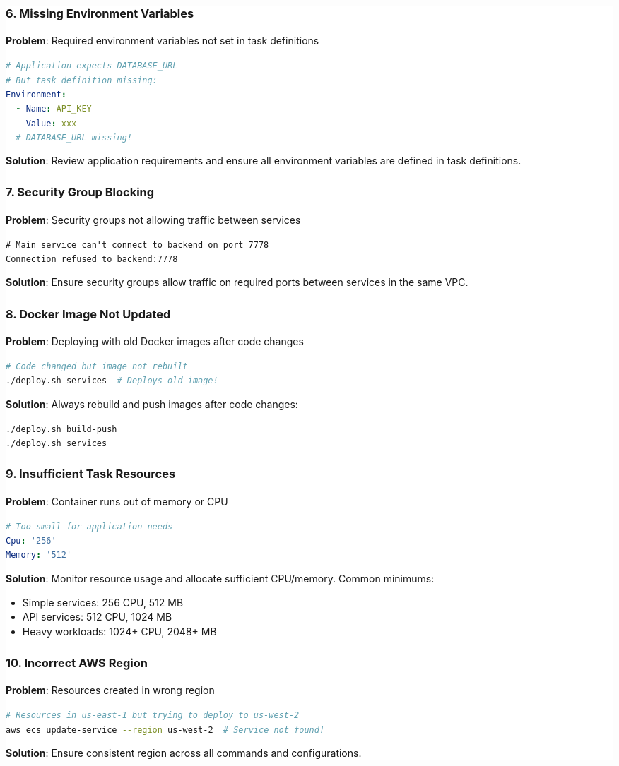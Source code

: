 ### 6. Missing Environment Variables
**Problem**: Required environment variables not set in task definitions
```yaml
# Application expects DATABASE_URL
# But task definition missing:
Environment:
  - Name: API_KEY
    Value: xxx
  # DATABASE_URL missing!
```
**Solution**: Review application requirements and ensure all environment variables are defined in task definitions.

### 7. Security Group Blocking
**Problem**: Security groups not allowing traffic between services
```
# Main service can't connect to backend on port 7778
Connection refused to backend:7778
```
**Solution**: Ensure security groups allow traffic on required ports between services in the same VPC.

### 8. Docker Image Not Updated
**Problem**: Deploying with old Docker images after code changes
```bash
# Code changed but image not rebuilt
./deploy.sh services  # Deploys old image!
```
**Solution**: Always rebuild and push images after code changes:
```bash
./deploy.sh build-push
./deploy.sh services
```

### 9. Insufficient Task Resources
**Problem**: Container runs out of memory or CPU
```yaml
# Too small for application needs
Cpu: '256'
Memory: '512'
```
**Solution**: Monitor resource usage and allocate sufficient CPU/memory. Common minimums:
- Simple services: 256 CPU, 512 MB
- API services: 512 CPU, 1024 MB
- Heavy workloads: 1024+ CPU, 2048+ MB

### 10. Incorrect AWS Region
**Problem**: Resources created in wrong region
```bash
# Resources in us-east-1 but trying to deploy to us-west-2
aws ecs update-service --region us-west-2  # Service not found!
```
**Solution**: Ensure consistent region across all commands and configurations.
